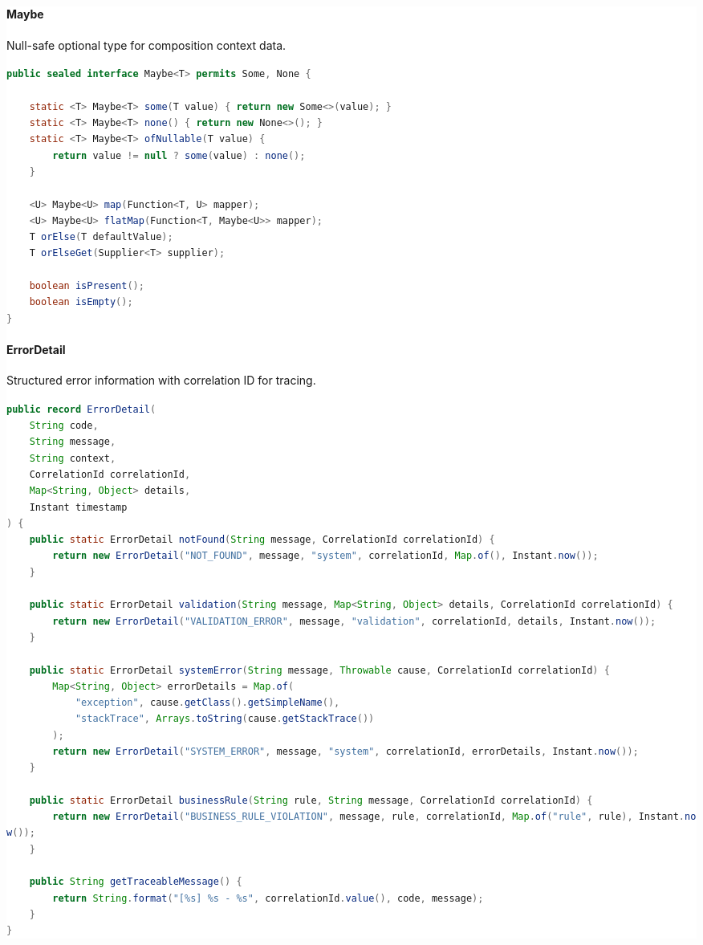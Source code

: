 #### Maybe<T>
Null-safe optional type for composition context data.

```java
public sealed interface Maybe<T> permits Some, None {
    
    static <T> Maybe<T> some(T value) { return new Some<>(value); }
    static <T> Maybe<T> none() { return new None<>(); }
    static <T> Maybe<T> ofNullable(T value) { 
        return value != null ? some(value) : none(); 
    }
    
    <U> Maybe<U> map(Function<T, U> mapper);
    <U> Maybe<U> flatMap(Function<T, Maybe<U>> mapper);
    T orElse(T defaultValue);
    T orElseGet(Supplier<T> supplier);
    
    boolean isPresent();
    boolean isEmpty();
}
```

#### ErrorDetail
Structured error information with correlation ID for tracing.

```java
public record ErrorDetail(
    String code,
    String message,
    String context,
    CorrelationId correlationId,
    Map<String, Object> details,
    Instant timestamp
) {
    public static ErrorDetail notFound(String message, CorrelationId correlationId) {
        return new ErrorDetail("NOT_FOUND", message, "system", correlationId, Map.of(), Instant.now());
    }
    
    public static ErrorDetail validation(String message, Map<String, Object> details, CorrelationId correlationId) {
        return new ErrorDetail("VALIDATION_ERROR", message, "validation", correlationId, details, Instant.now());
    }
    
    public static ErrorDetail systemError(String message, Throwable cause, CorrelationId correlationId) {
        Map<String, Object> errorDetails = Map.of(
            "exception", cause.getClass().getSimpleName(),
            "stackTrace", Arrays.toString(cause.getStackTrace())
        );
        return new ErrorDetail("SYSTEM_ERROR", message, "system", correlationId, errorDetails, Instant.now());
    }
    
    public static ErrorDetail businessRule(String rule, String message, CorrelationId correlationId) {
        return new ErrorDetail("BUSINESS_RULE_VIOLATION", message, rule, correlationId, Map.of("rule", rule), Instant.now());
    }
    
    public String getTraceableMessage() {
        return String.format("[%s] %s - %s", correlationId.value(), code, message);
    }
}
```